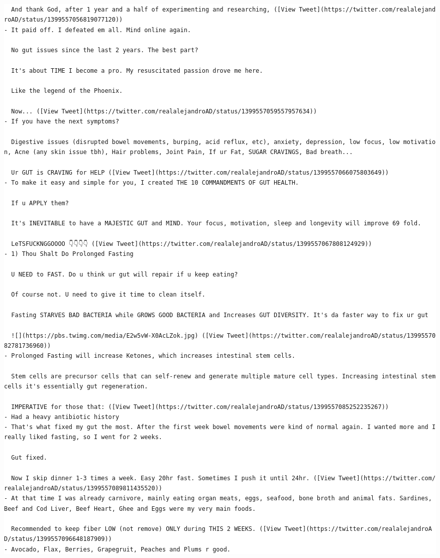 	  And thank God, after 1 year and a half of experimenting and researching, ([View Tweet](https://twitter.com/realalejandroAD/status/1399557056819077120))
	- It paid off. I defeated em all. Mind online again.
	  
	  No gut issues since the last 2 years. The best part?
	  
	  It's about TIME I become a pro. My resuscitated passion drove me here.
	  
	  Like the legend of the Phoenix.
	  
	  Now... ([View Tweet](https://twitter.com/realalejandroAD/status/1399557059557957634))
	- If you have the next symptoms?
	  
	  Digestive issues (disrupted bowel movements, burping, acid reflux, etc), anxiety, depression, low focus, low motivation, Acne (any skin issue tbh), Hair problems, Joint Pain, If ur Fat, SUGAR CRAVINGS, Bad breath...
	  
	  Ur GUT is CRAVING for HELP ([View Tweet](https://twitter.com/realalejandroAD/status/1399557066075803649))
	- To make it easy and simple for you, I created THE 10 COMMANDMENTS OF GUT HEALTH.
	  
	  If u APPLY them?
	  
	  It's INEVITABLE to have a MAJESTIC GUT and MIND. Your focus, motivation, sleep and longevity will improve 69 fold.
	  
	  LeTSFUCKNGGOOOO 👇👇👇👇 ([View Tweet](https://twitter.com/realalejandroAD/status/1399557067808124929))
	- 1) Thou Shalt Do Prolonged Fasting
	  
	  U NEED to FAST. Do u think ur gut will repair if u keep eating?
	  
	  Of course not. U need to give it time to clean itself.
	  
	  Fasting STARVES BAD BACTERIA while GROWS GOOD BACTERIA and Increases GUT DIVERSITY. It's da faster way to fix ur gut 
	  
	  ![](https://pbs.twimg.com/media/E2w5vW-X0AcLZok.jpg) ([View Tweet](https://twitter.com/realalejandroAD/status/1399557082781736960))
	- Prolonged Fasting will increase Ketones, which increases intestinal stem cells.
	  
	  Stem cells are precursor cells that can self-renew and generate multiple mature cell types. Increasing intestinal stem cells it's essentially gut regeneration.
	  
	  IMPERATIVE for those that: ([View Tweet](https://twitter.com/realalejandroAD/status/1399557085252235267))
	- Had a heavy antibiotic history
	- That's what fixed my gut the most. After the first week bowel movements were kind of normal again. I wanted more and I really liked fasting, so I went for 2 weeks.
	  
	  Gut fixed.
	  
	  Now I skip dinner 1-3 times a week. Easy 20hr fast. Sometimes I push it until 24hr. ([View Tweet](https://twitter.com/realalejandroAD/status/1399557089811435520))
	- At that time I was already carnivore, mainly eating organ meats, eggs, seafood, bone broth and animal fats. Sardines, Beef and Cod Liver, Beef Heart, Ghee and Eggs were my very main foods.
	  
	  Recommended to keep fiber LOW (not remove) ONLY during THIS 2 WEEKS. ([View Tweet](https://twitter.com/realalejandroAD/status/1399557096648187909))
	- Avocado, Flax, Berries, Grapegruit, Peaches and Plums r good.
	  